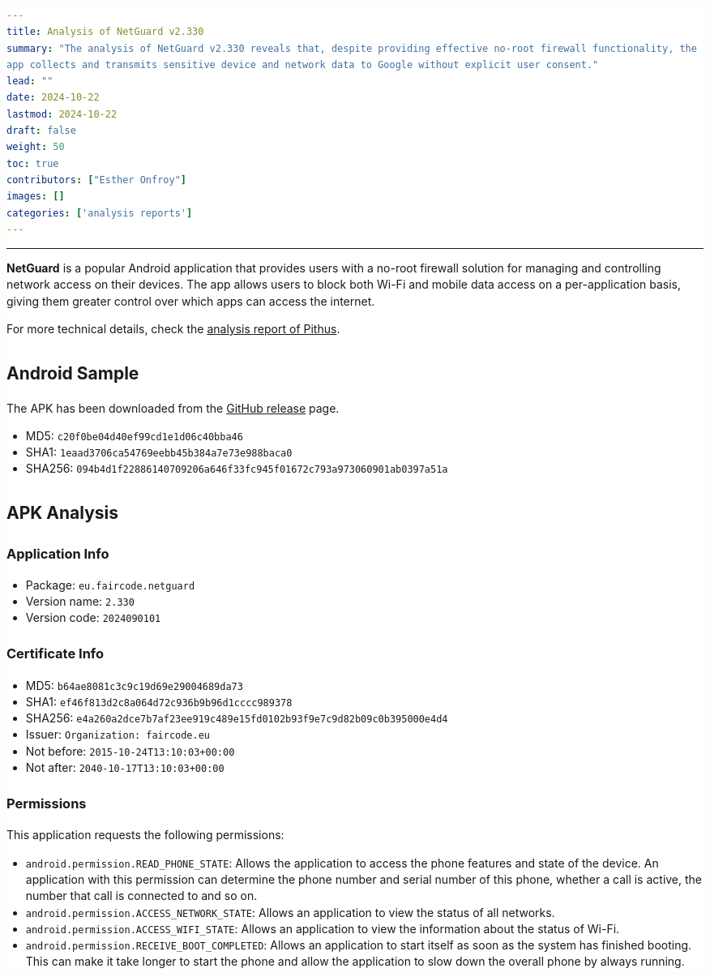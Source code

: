 ```yaml
---
title: Analysis of NetGuard v2.330
summary: "The analysis of NetGuard v2.330 reveals that, despite providing effective no-root firewall functionality, the app collects and transmits sensitive device and network data to Google without explicit user consent."
lead: ""
date: 2024-10-22
lastmod: 2024-10-22
draft: false
weight: 50
toc: true
contributors: ["Esther Onfroy"]
images: []
categories: ['analysis reports']
---
```


---

**NetGuard** is a popular Android application that provides users with a no-root firewall solution for managing and controlling network access on their devices. The app allows users to block both Wi-Fi and mobile data access on a per-application basis, giving them greater control over which apps can access the internet.

For more technical details, check the [analysis report of Pithus](https://beta.pithus.org/report/094b4d1f22886140709206a646f33fc945f01672c793a973060901ab0397a51a).

## Android Sample
The APK has been downloaded from the [GitHub release](https://github.com/M66B/NetGuard/releases/tag/2.330) page.

* MD5: `c20f0be04d40ef99cd1e1d06c40bba46`
* SHA1: `1eaad3706ca54769eebb45b384a7e73e988baca0`
* SHA256:	`094b4d1f22886140709206a646f33fc945f01672c793a973060901ab0397a51a`

## APK Analysis
### Application Info
* Package: `eu.faircode.netguard`
* Version name: `2.330`
* Version code: `2024090101`

### Certificate Info
* MD5: `b64ae8081c3c9c19d69e29004689da73`
* SHA1: `ef46f813d2c8a064d72c936b9b96d1cccc989378`
* SHA256: `e4a260a2dce7b7af23ee919c489e15fd0102b93f9e7c9d82b09c0b395000e4d4`
* Issuer: `Organization: faircode.eu`
* Not before: `2015-10-24T13:10:03+00:00`
* Not after: `2040-10-17T13:10:03+00:00`

### Permissions
This application requests the following permissions:
* `android.permission.READ_PHONE_STATE`: Allows the application to access the phone features and state of the device. An application with this permission can determine the phone number and serial number of this phone, whether a call is active, the number that call is connected to and so on.
* `android.permission.ACCESS_NETWORK_STATE`: Allows an application to view the status of all networks.
* `android.permission.ACCESS_WIFI_STATE`: Allows an application to view the information about the status of Wi-Fi.
* `android.permission.RECEIVE_BOOT_COMPLETED`: Allows an application to start itself as soon as the system has finished booting. This can make it take longer to start the phone and allow the application to slow down the overall phone by always running.